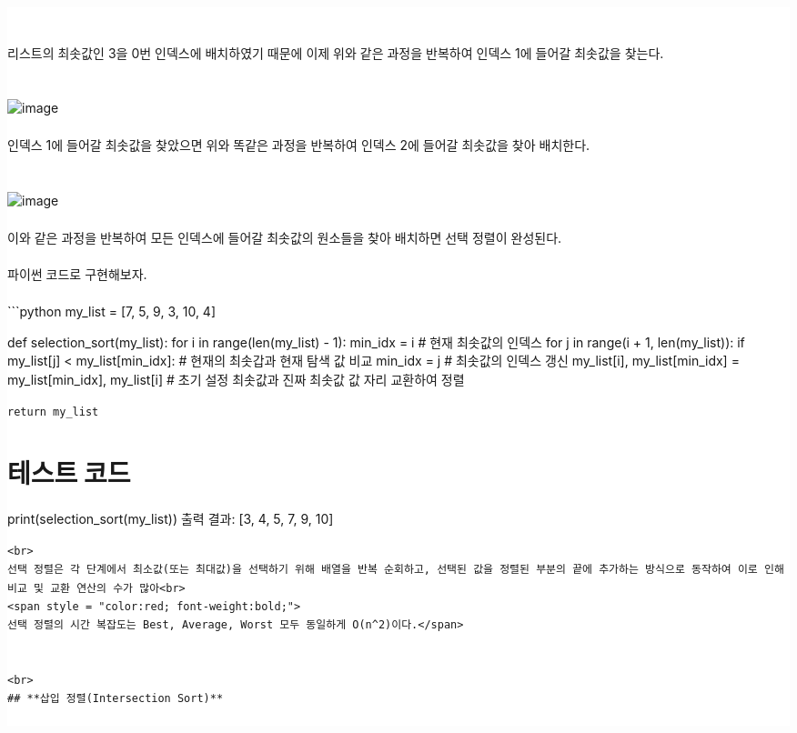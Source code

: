 <br>
<br>
리스트의 최솟값인 3을 0번 인덱스에 배치하였기 때문에 이제 위와 같은 과정을 반복하여 인덱스 1에 들어갈 최솟값을 찾는다. 
<br>
<br>
<br>
<img width="700" alt="image" src="https://github.com/gyun97/Baekjoon_Solution/assets/143414166/2a751549-365d-4a7f-9b3e-a71547bad55c">
<br>
<br>
인덱스 1에 들어갈 최솟값을 찾았으면 위와 똑같은 과정을 반복하여 인덱스 2에 들어갈 최솟값을 찾아 배치한다. 
<br>
<br>
<br>
<img width="700" alt="image" src="https://github.com/gyun97/Baekjoon_Solution/assets/143414166/5c7ffd98-afa7-4eda-b03f-64627a7de403">
<br>
<br>
이와 같은 과정을 반복하여 모든 인덱스에 들어갈 최솟값의 원소들을 찾아 배치하면 선택 정렬이 완성된다.
<br>
<br>
파이썬 코드로 구현해보자.
<br>
<br>
```python
my_list = [7, 5, 9, 3, 10, 4]

def selection_sort(my_list):
    for i in range(len(my_list) - 1):
        min_idx = i  # 현재 최솟값의 인덱스
        for j in range(i + 1, len(my_list)): 
            if my_list[j] < my_list[min_idx]:  # 현재의 최솟갑과 현재 탐색 값 비교
                min_idx = j  # 최솟값의 인덱스 갱신
        my_list[i], my_list[min_idx] = my_list[min_idx], my_list[i]  # 초기 설정 최솟값과 진짜 최솟값 값 자리 교환하여 정렬

    return my_list

# 테스트 코드
print(selection_sort(my_list))
출력 결과: [3, 4, 5, 7, 9, 10]
```
<br>
선택 정렬은 각 단계에서 최소값(또는 최대값)을 선택하기 위해 배열을 반복 순회하고, 선택된 값을 정렬된 부분의 끝에 추가하는 방식으로 동작하여 이로 인해 비교 및 교환 연산의 수가 많아<br> 
<span style = "color:red; font-weight:bold;">
선택 정렬의 시간 복잡도는 Best, Average, Worst 모두 동일하게 O(n^2)이다.</span>


<br>
## **삽입 정렬(Intersection Sort)**

